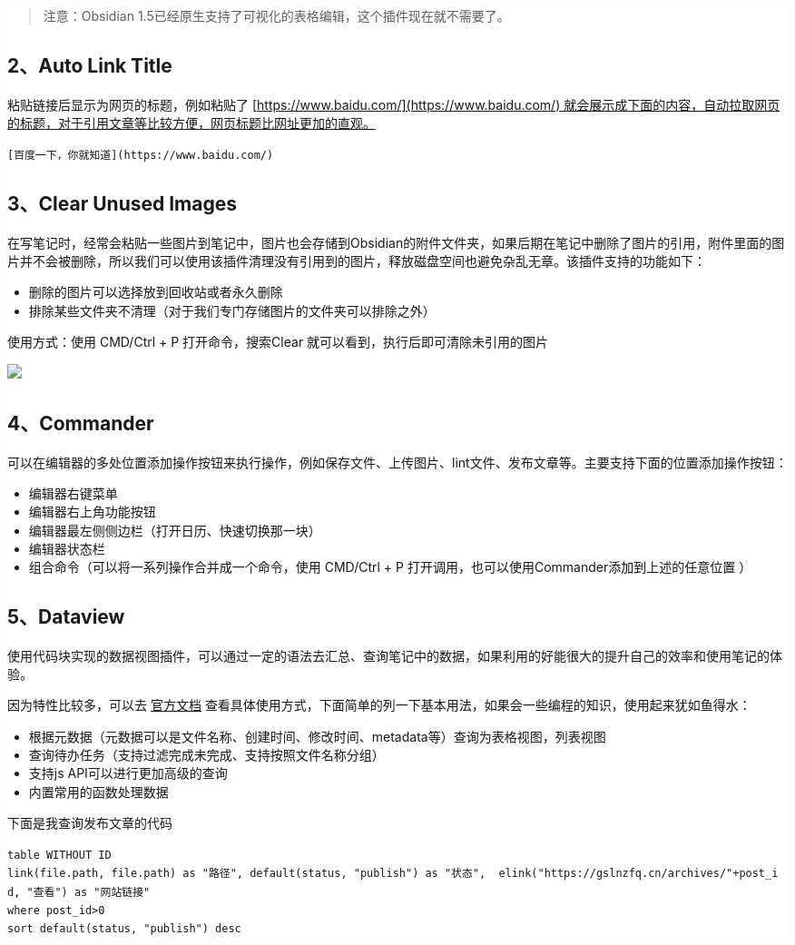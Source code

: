 > 注意：Obsidian 1.5已经原生支持了可视化的表格编辑，这个插件现在就不需要了。

## 2、Auto Link Title

粘贴链接后显示为网页的标题，例如粘贴了 [https://www.baidu.com/](https://www.baidu.com/) 就会展示成下面的内容，自动拉取网页的标题，对于引用文章等比较方便，网页标题比网址更加的直观。

```text
[百度一下，你就知道](https://www.baidu.com/)
```

## 3、Clear Unused Images

在写笔记时，经常会粘贴一些图片到笔记中，图片也会存储到Obsidian的附件文件夹，如果后期在笔记中删除了图片的引用，附件里面的图片并不会被删除，所以我们可以使用该插件清理没有引用到的图片，释放磁盘空间也避免杂乱无章。该插件支持的功能如下：

- 删除的图片可以选择放到回收站或者永久删除
- 排除某些文件夹不清理（对于我们专门存储图片的文件夹可以排除之外）

使用方式：使用 CMD/Ctrl + P 打开命令，搜索Clear 就可以看到，执行后即可清除未引用的图片

![](https://pic3.zhimg.com/v2-86b06c442c9e89e65fee1226258462e2_r.jpg)

## 4、Commander

可以在编辑器的多处位置添加操作按钮来执行操作，例如保存文件、上传图片、lint文件、发布文章等。主要支持下面的位置添加操作按钮：

- 编辑器右键菜单
- 编辑器右上角功能按钮
- 编辑器最左侧侧边栏（打开日历、快速切换那一块）
- 编辑器状态栏
- 组合命令（可以将一系列操作合并成一个命令，使用 CMD/Ctrl + P 打开调用，也可以使用Commander添加到上述的任意位置 ）

## 5、Dataview

使用代码块实现的数据视图插件，可以通过一定的语法去汇总、查询笔记中的数据，如果利用的好能很大的提升自己的效率和使用笔记的体验。

因为特性比较多，可以去 [官方文档](https://blacksmithgu.github.io/obsidian-dataview/) 查看具体使用方式，下面简单的列一下基本用法，如果会一些编程的知识，使用起来犹如鱼得水：

- 根据元数据（元数据可以是文件名称、创建时间、修改时间、metadata等）查询为表格视图，列表视图
- 查询待办任务（支持过滤完成未完成、支持按照文件名称分组）
- 支持js API可以进行更加高级的查询
- 内置常用的函数处理数据

下面是我查询发布文章的代码

```text
table WITHOUT ID
link(file.path, file.path) as "路径", default(status, "publish") as "状态",  elink("https://gslnzfq.cn/archives/"+post_id, "查看") as "网站链接"
where post_id>0 
sort default(status, "publish") desc
```
